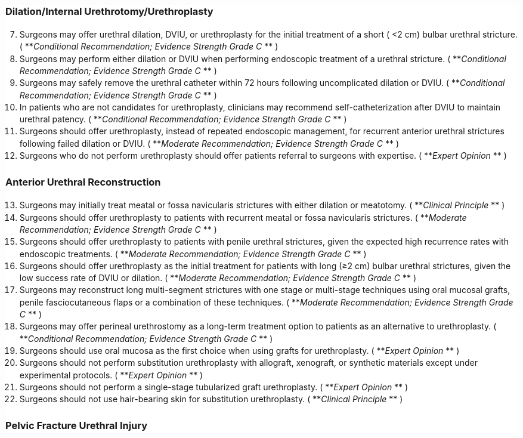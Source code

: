 


###  Dilation/Internal Urethrotomy/Urethroplasty 


  7. Surgeons may offer urethral dilation, DVIU, or urethroplasty for the initial treatment of a short ( <2 cm) bulbar urethral stricture. ( **_Conditional Recommendation; Evidence Strength Grade C_ ** ) 
  8. Surgeons may perform either dilation or DVIU when performing endoscopic treatment of a urethral stricture. ( **_Conditional Recommendation; Evidence Strength Grade C_ ** ) 
  9. Surgeons may safely remove the urethral catheter within 72 hours following uncomplicated dilation or DVIU. ( **_Conditional Recommendation; Evidence Strength Grade C_ ** ) 
  10. In patients who are not candidates for urethroplasty, clinicians may recommend self-catheterization after DVIU to maintain urethral patency. ( **_Conditional Recommendation; Evidence Strength Grade C_ ** ) 
  11. Surgeons should offer urethroplasty, instead of repeated endoscopic management, for recurrent anterior urethral strictures following failed dilation or DVIU. ( **_Moderate Recommendation; Evidence Strength Grade C_ ** ) 
  12. Surgeons who do not perform urethroplasty should offer patients referral to surgeons with expertise. ( **_Expert Opinion_ ** ) 




###  Anterior Urethral Reconstruction 


  13. Surgeons may initially treat meatal or fossa navicularis strictures with either dilation or meatotomy. ( **_Clinical Principle_ ** ) 
  14. Surgeons should offer urethroplasty to patients with recurrent meatal or fossa navicularis strictures. ( **_Moderate Recommendation; Evidence Strength Grade C_ ** ) 
  15. Surgeons should offer urethroplasty to patients with penile urethral strictures, given the expected high recurrence rates with endoscopic treatments. ( **_Moderate Recommendation; Evidence Strength Grade C_ ** ) 
  16. Surgeons should offer urethroplasty as the initial treatment for patients with long (≥2 cm) bulbar urethral strictures, given the low success rate of DVIU or dilation. ( **_Moderate Recommendation; Evidence Strength Grade C_ ** ) 
  17. Surgeons may reconstruct long multi-segment strictures with one stage or multi-stage techniques using oral mucosal grafts, penile fasciocutaneous flaps or a combination of these techniques. ( **_Moderate Recommendation; Evidence Strength Grade C_ ** ) 
  18. Surgeons may offer perineal urethrostomy as a long-term treatment option to patients as an alternative to urethroplasty. ( **_Conditional Recommendation; Evidence Strength Grade C_ ** ) 
  19. Surgeons should use oral mucosa as the first choice when using grafts for urethroplasty. ( **_Expert Opinion_ ** ) 
  20. Surgeons should not perform substitution urethroplasty with allograft, xenograft, or synthetic materials except under experimental protocols. ( **_Expert Opinion_ ** ) 
  21. Surgeons should not perform a single-stage tubularized graft urethroplasty. ( **_Expert Opinion_ ** ) 
  22. Surgeons should not use hair-bearing skin for substitution urethroplasty. ( **_Clinical Principle_ ** ) 




###  Pelvic Fracture Urethral Injury 
